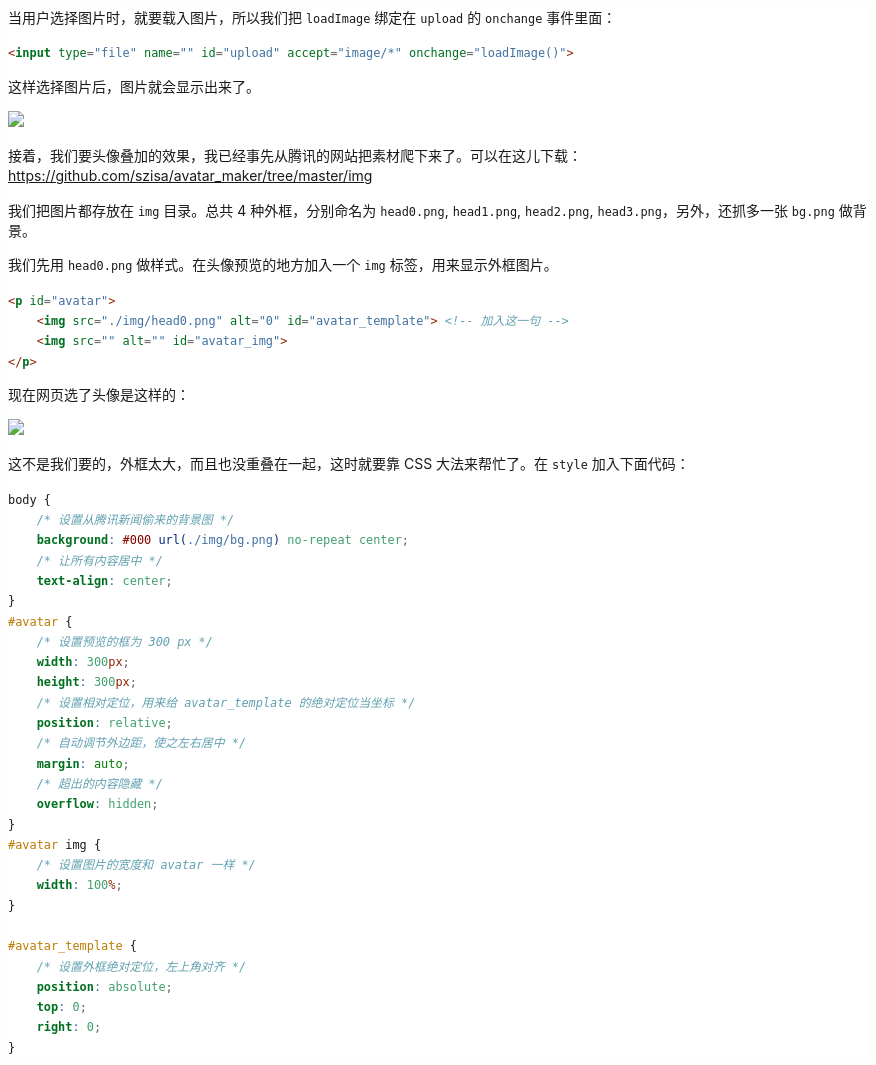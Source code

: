 当用户选择图片时，就要载入图片，所以我们把 `loadImage` 绑定在 `upload` 的 `onchange` 事件里面：

```html
<input type="file" name="" id="upload" accept="image/*" onchange="loadImage()">
```

这样选择图片后，图片就会显示出来了。

![](./images/01.png)

接着，我们要头像叠加的效果，我已经事先从腾讯的网站把素材爬下来了。可以在这儿下载：https://github.com/szisa/avatar_maker/tree/master/img

我们把图片都存放在 `img` 目录。总共 4 种外框，分别命名为 `head0.png`, `head1.png`, `head2.png`, `head3.png`，另外，还抓多一张 `bg.png` 做背景。

我们先用 `head0.png` 做样式。在头像预览的地方加入一个 `img` 标签，用来显示外框图片。

```html
<p id="avatar">
    <img src="./img/head0.png" alt="0" id="avatar_template"> <!-- 加入这一句 -->
    <img src="" alt="" id="avatar_img">
</p>
```

现在网页选了头像是这样的：

![](./images/02.png)

这不是我们要的，外框太大，而且也没重叠在一起，这时就要靠 CSS 大法来帮忙了。在 `style` 加入下面代码：

```css
body {
    /* 设置从腾讯新闻偷来的背景图 */
    background: #000 url(./img/bg.png) no-repeat center;
    /* 让所有内容居中 */
    text-align: center;
}
#avatar {
    /* 设置预览的框为 300 px */
    width: 300px;
    height: 300px;
    /* 设置相对定位，用来给 avatar_template 的绝对定位当坐标 */
    position: relative;
    /* 自动调节外边距，使之左右居中 */
    margin: auto;
    /* 超出的内容隐藏 */
    overflow: hidden;
}
#avatar img {
    /* 设置图片的宽度和 avatar 一样 */
    width: 100%;
}

#avatar_template {
    /* 设置外框绝对定位，左上角对齐 */
    position: absolute;
    top: 0;
    right: 0;
}
```
